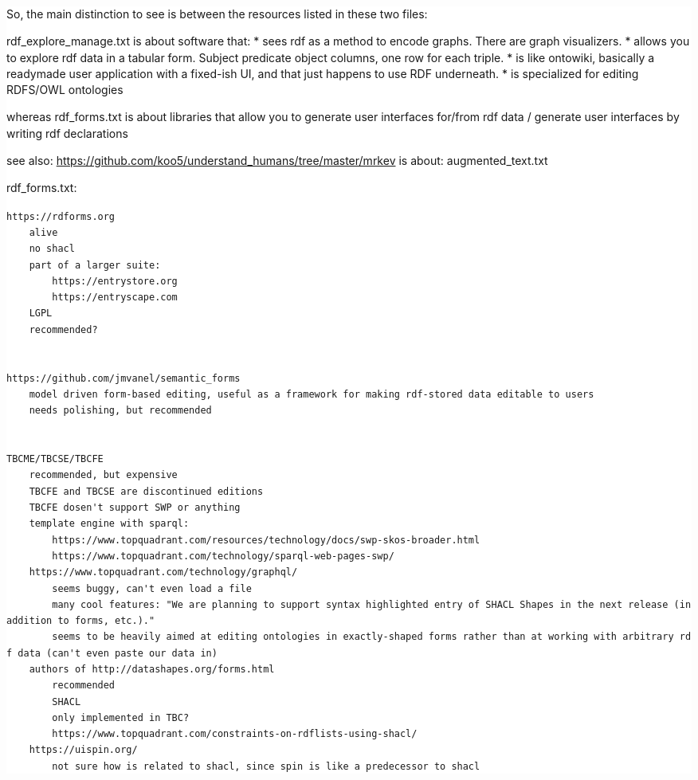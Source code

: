 So, the main distinction to see is between the resources listed in these two files:

rdf_explore_manage.txt is about software that:
	* sees rdf as a method to encode graphs. There are graph visualizers.
	* allows you to explore rdf data in a tabular form. Subject predicate object columns, one row for each triple.
	* is like ontowiki, basically a readymade user application with a fixed-ish UI, and that just happens to use RDF underneath.
	* is specialized for editing RDFS/OWL ontologies

whereas rdf_forms.txt is about libraries that allow you to generate user interfaces for/from rdf data / generate user interfaces by writing rdf declarations

see also:
	https://github.com/koo5/understand_humans/tree/master/mrkev is about:
		augmented_text.txt



rdf_forms.txt:
		
	https://rdforms.org
		alive
		no shacl
		part of a larger suite:
			https://entrystore.org
			https://entryscape.com
		LGPL
		recommended?


	https://github.com/jmvanel/semantic_forms
		model driven form-based editing, useful as a framework for making rdf-stored data editable to users
		needs polishing, but recommended


	TBCME/TBCSE/TBCFE
		recommended, but expensive
		TBCFE and TBCSE are discontinued editions
		TBCFE dosen't support SWP or anything
		template engine with sparql:
			https://www.topquadrant.com/resources/technology/docs/swp-skos-broader.html
			https://www.topquadrant.com/technology/sparql-web-pages-swp/
		https://www.topquadrant.com/technology/graphql/
			seems buggy, can't even load a file
			many cool features: "We are planning to support syntax highlighted entry of SHACL Shapes in the next release (in addition to forms, etc.)."
			seems to be heavily aimed at editing ontologies in exactly-shaped forms rather than at working with arbitrary rdf data (can't even paste our data in)
		authors of http://datashapes.org/forms.html
			recommended
			SHACL
			only implemented in TBC?
			https://www.topquadrant.com/constraints-on-rdflists-using-shacl/
		https://uispin.org/
			not sure how is related to shacl, since spin is like a predecessor to shacl

